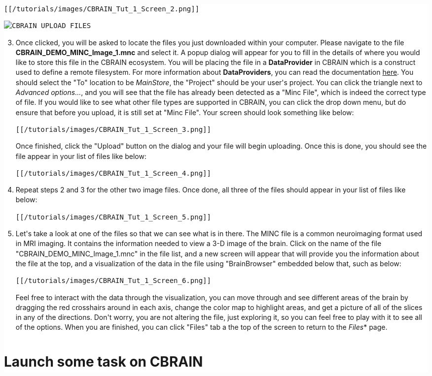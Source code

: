    <kbd>
   [[/tutorials/images/CBRAIN_Tut_1_Screen_2.png]]
   </kbd>

<kbd><img width="1651" alt="CBRAIN UPLOAD FILES" src="https://user-images.githubusercontent.com/115739667/202801982-041251a4-d99b-401b-a73f-34c9d0b2b0da.png"></kbd>



3. Once clicked, you will be asked to locate the files you just downloaded within your computer.  Please navigate to the file **CBRAIN_DEMO_MINC_Image_1.mnc** and select it.  A popup dialog will appear for you to fill in the details of where you would like to store this file in the CBRAIN ecosystem. You will be placing the file in a **DataProvider** in CBRAIN which is a construct used to define a remote filesystem.  For more information about **DataProviders**, you can read the documentation [here](https://github.com/aces/cbrain/wiki/Data-Providers). You should select the "To" location to be *MainStore*, the "Project" should be your user's project.  You can click the triangle next to *Advanced options...*, and you will see that the file has already been detected as a "Minc File", which is indeed the correct type of file. If you would like to see what other file types are supported in CBRAIN, you can click the drop down menu, but do ensure that before you upload, it is still set at "Minc File". Your screen should look something like below:

   <kbd>
   [[/tutorials/images/CBRAIN_Tut_1_Screen_3.png]]
   </kbd>

   Once finished, click the "Upload" button on the dialog and your file will begin uploading. Once this is done, you should see the file appear in your list of files like below:

   <kbd>
   [[/tutorials/images/CBRAIN_Tut_1_Screen_4.png]]
   </kbd>

4. Repeat steps 2 and 3 for the other two image files.  Once done, all three of the files should appear in your list of files like below:

   <kbd>
   [[/tutorials/images/CBRAIN_Tut_1_Screen_5.png]]
   </kbd>

5. Let's take a look at one of the files so that we can see what is in there.  The MINC file is a common neuroimaging format used in MRI imaging. It contains the information needed to view a 3-D image of the brain.  Click on the name of the file "CBRAIN_DEMO_MINC_Image_1.mnc" in the file list, and a new screen will appear that will provide you the information about the file at the top, and a visualization of the data in the file using "BrainBrowser" embedded below that, such as below:

   <kbd>
   [[/tutorials/images/CBRAIN_Tut_1_Screen_6.png]]
   </kbd>

   Feel free to interact with the data through the visualization, you can move through and see different areas of the brain by dragging the red crosshairs around in each axis, change the color map to highlight areas, and get a picture of all of the slices in any of the directions.  Don't worry, you are not altering the file, just exploring it, so you can feel free to play with it to see all of the options.  When you are finished, you can click "Files" tab a the top of the screen to return to the *Files** page.

# Launch some task on CBRAIN
